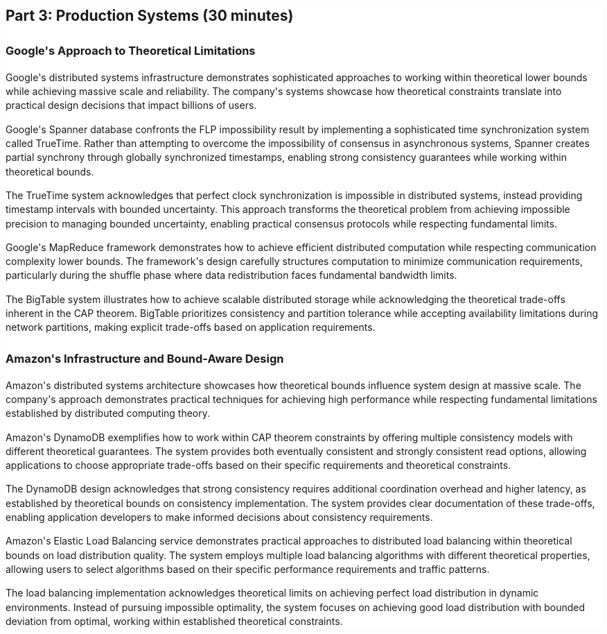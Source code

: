 
## Part 3: Production Systems (30 minutes)

### Google's Approach to Theoretical Limitations

Google's distributed systems infrastructure demonstrates sophisticated approaches to working within theoretical lower bounds while achieving massive scale and reliability. The company's systems showcase how theoretical constraints translate into practical design decisions that impact billions of users.

Google's Spanner database confronts the FLP impossibility result by implementing a sophisticated time synchronization system called TrueTime. Rather than attempting to overcome the impossibility of consensus in asynchronous systems, Spanner creates partial synchrony through globally synchronized timestamps, enabling strong consistency guarantees while working within theoretical bounds.

The TrueTime system acknowledges that perfect clock synchronization is impossible in distributed systems, instead providing timestamp intervals with bounded uncertainty. This approach transforms the theoretical problem from achieving impossible precision to managing bounded uncertainty, enabling practical consensus protocols while respecting fundamental limits.

Google's MapReduce framework demonstrates how to achieve efficient distributed computation while respecting communication complexity lower bounds. The framework's design carefully structures computation to minimize communication requirements, particularly during the shuffle phase where data redistribution faces fundamental bandwidth limits.

The BigTable system illustrates how to achieve scalable distributed storage while acknowledging the theoretical trade-offs inherent in the CAP theorem. BigTable prioritizes consistency and partition tolerance while accepting availability limitations during network partitions, making explicit trade-offs based on application requirements.

### Amazon's Infrastructure and Bound-Aware Design

Amazon's distributed systems architecture showcases how theoretical bounds influence system design at massive scale. The company's approach demonstrates practical techniques for achieving high performance while respecting fundamental limitations established by distributed computing theory.

Amazon's DynamoDB exemplifies how to work within CAP theorem constraints by offering multiple consistency models with different theoretical guarantees. The system provides both eventually consistent and strongly consistent read options, allowing applications to choose appropriate trade-offs based on their specific requirements and theoretical constraints.

The DynamoDB design acknowledges that strong consistency requires additional coordination overhead and higher latency, as established by theoretical bounds on consistency implementation. The system provides clear documentation of these trade-offs, enabling application developers to make informed decisions about consistency requirements.

Amazon's Elastic Load Balancing service demonstrates practical approaches to distributed load balancing within theoretical bounds on load distribution quality. The system employs multiple load balancing algorithms with different theoretical properties, allowing users to select algorithms based on their specific performance requirements and traffic patterns.

The load balancing implementation acknowledges theoretical limits on achieving perfect load distribution in dynamic environments. Instead of pursuing impossible optimality, the system focuses on achieving good load distribution with bounded deviation from optimal, working within established theoretical constraints.
